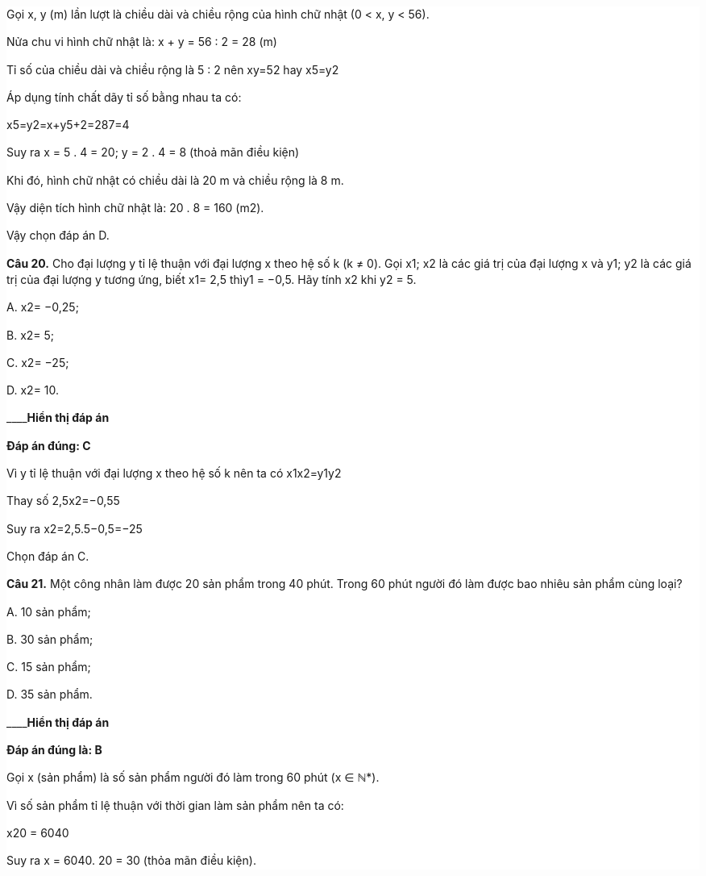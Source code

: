 Gọi x, y (m) lần lượt là chiều dài và chiều rộng của hình chữ nhật (0 < x, y < 56).

Nửa chu vi hình chữ nhật là: x + y = 56 : 2 = 28 (m)

Tỉ số của chiều dài và chiều rộng là 5 : 2 nên xy=52 hay x5=y2

Áp dụng tính chất dãy tỉ số bằng nhau ta có:

x5=y2=x+y5+2=287=4

Suy ra x = 5 . 4 = 20; y = 2 . 4 = 8 (thoả mãn điều kiện)

Khi đó, hình chữ nhật có chiều dài là 20 m và chiều rộng là 8 m.

Vậy diện tích hình chữ nhật là: 20 . 8 = 160 (m2).

Vậy chọn đáp án D.

**Câu 20.** Cho đại lượng y tỉ lệ thuận với đại lượng x theo hệ số k (k ≠ 0). Gọi x1; x2 là các giá trị của đại lượng x và y1; y2 là các giá trị của đại lượng y tương ứng, biết x1= 2,5 thìy1 = −0,5. Hãy tính x2 khi y2 = 5.

A. x2= −0,25;

B. x2= 5;

C. x2= −25;

D. x2= 10. 

____**Hiển thị đáp án**

**Đáp án đúng: C**

Vì y tỉ lệ thuận với đại lượng x theo hệ số k nên ta có x1x2=y1y2

Thay số 2,5x2=−0,55

Suy ra x2=2,5.5−0,5=−25

Chọn đáp án C.

**Câu 21.** Một công nhân làm được 20 sản phẩm trong 40 phút. Trong 60 phút người đó làm được bao nhiêu sản phẩm cùng loại?

A. 10 sản phẩm;

B. 30 sản phẩm;

C. 15 sản phẩm;

D. 35 sản phẩm.

____**Hiển thị đáp án**

**Đáp án đúng là: B**

Gọi x (sản phẩm) là số sản phẩm người đó làm trong 60 phút (x ∈ ℕ*).

Vì số sản phẩm tỉ lệ thuận với thời gian làm sản phẩm nên ta có:

x20 = 6040

Suy ra x = 6040. 20 = 30 (thỏa mãn điều kiện).
